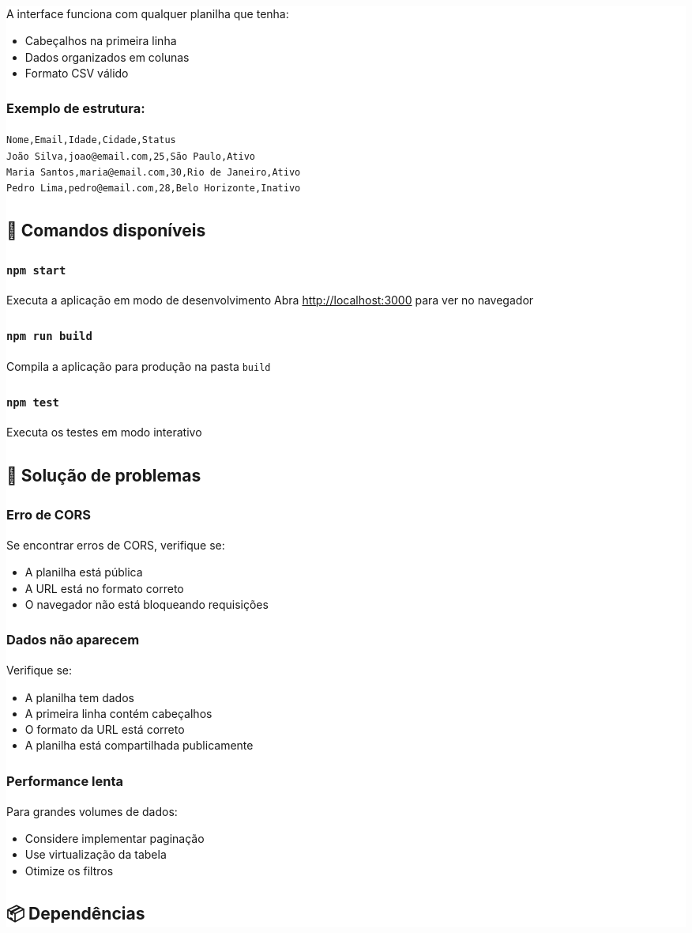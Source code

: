 A interface funciona com qualquer planilha que tenha:
- Cabeçalhos na primeira linha
- Dados organizados em colunas
- Formato CSV válido

### Exemplo de estrutura:
```csv
Nome,Email,Idade,Cidade,Status
João Silva,joao@email.com,25,São Paulo,Ativo
Maria Santos,maria@email.com,30,Rio de Janeiro,Ativo
Pedro Lima,pedro@email.com,28,Belo Horizonte,Inativo
```

## 🔧 Comandos disponíveis

### `npm start`
Executa a aplicação em modo de desenvolvimento
Abra [http://localhost:3000](http://localhost:3000) para ver no navegador

### `npm run build`
Compila a aplicação para produção na pasta `build`

### `npm test`
Executa os testes em modo interativo

## 🐛 Solução de problemas

### Erro de CORS
Se encontrar erros de CORS, verifique se:
- A planilha está pública
- A URL está no formato correto
- O navegador não está bloqueando requisições

### Dados não aparecem
Verifique se:
- A planilha tem dados
- A primeira linha contém cabeçalhos
- O formato da URL está correto
- A planilha está compartilhada publicamente

### Performance lenta
Para grandes volumes de dados:
- Considere implementar paginação
- Use virtualização da tabela
- Otimize os filtros

## 📦 Dependências
